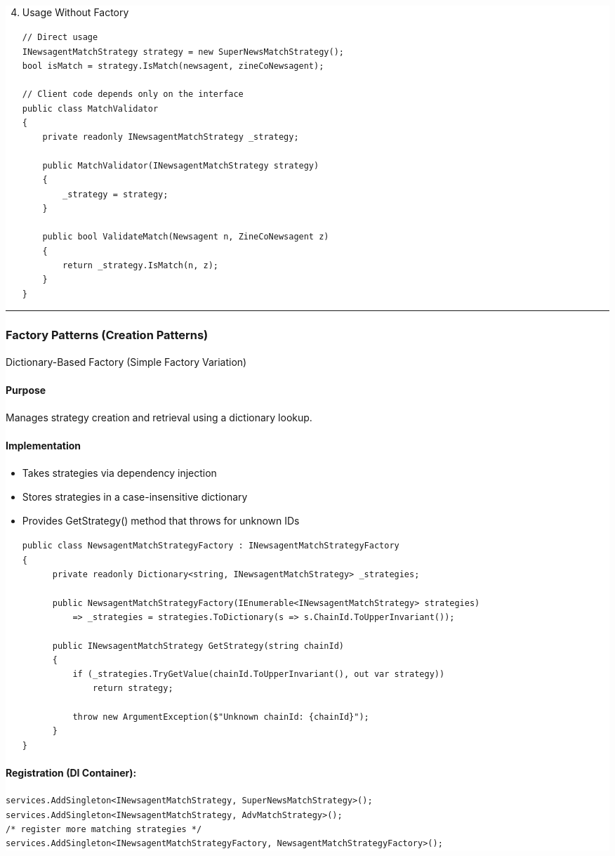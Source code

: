 4. Usage Without Factory

       // Direct usage
       INewsagentMatchStrategy strategy = new SuperNewsMatchStrategy();
       bool isMatch = strategy.IsMatch(newsagent, zineCoNewsagent);

       // Client code depends only on the interface
       public class MatchValidator
       {
           private readonly INewsagentMatchStrategy _strategy;
    
           public MatchValidator(INewsagentMatchStrategy strategy)
           {
               _strategy = strategy;
           }
    
           public bool ValidateMatch(Newsagent n, ZineCoNewsagent z)
           {
               return _strategy.IsMatch(n, z);
           }
       }

---

### Factory Patterns (Creation Patterns)

Dictionary-Based Factory (Simple Factory Variation)

#### Purpose

Manages strategy creation and retrieval using a dictionary lookup.

#### Implementation

  - Takes strategies via dependency injection
  - Stores strategies in a case-insensitive dictionary
  - Provides GetStrategy() method that throws for unknown IDs

        public class NewsagentMatchStrategyFactory : INewsagentMatchStrategyFactory
        {
              private readonly Dictionary<string, INewsagentMatchStrategy> _strategies;

              public NewsagentMatchStrategyFactory(IEnumerable<INewsagentMatchStrategy> strategies)
                  => _strategies = strategies.ToDictionary(s => s.ChainId.ToUpperInvariant());

              public INewsagentMatchStrategy GetStrategy(string chainId)
              {
                  if (_strategies.TryGetValue(chainId.ToUpperInvariant(), out var strategy))
                      return strategy;

                  throw new ArgumentException($"Unknown chainId: {chainId}");
              }
        }

#### Registration (DI Container):

    services.AddSingleton<INewsagentMatchStrategy, SuperNewsMatchStrategy>();
    services.AddSingleton<INewsagentMatchStrategy, AdvMatchStrategy>();
    /* register more matching strategies */
    services.AddSingleton<INewsagentMatchStrategyFactory, NewsagentMatchStrategyFactory>();
